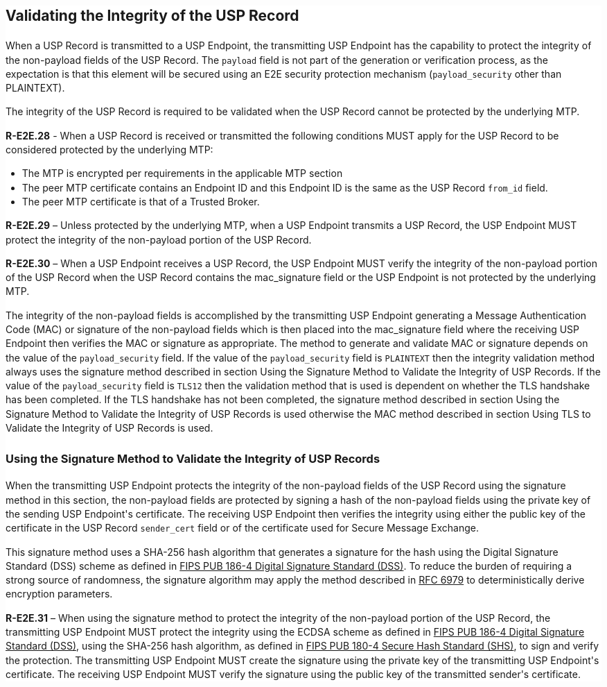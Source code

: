 ## Validating the Integrity of the USP Record

When a USP Record is transmitted to a USP Endpoint, the transmitting USP Endpoint has the capability to protect the integrity of the non-payload fields of the USP Record. The `payload` field is not part of the generation or verification process, as the expectation is that this element will be secured using an E2E security protection mechanism (`payload_security` other than PLAINTEXT).

The integrity of the USP Record is required to be validated when the USP Record cannot be protected by the underlying MTP.

**R-E2E.28** - When a USP Record is received or transmitted the following conditions MUST apply for the USP Record to be considered protected by the underlying MTP:

* The MTP is encrypted per requirements in the applicable MTP section
* The peer MTP certificate contains an Endpoint ID and this Endpoint ID is the same as the USP Record `from_id` field.
* The peer MTP certificate is that of a Trusted Broker.

**R-E2E.29** – Unless protected by the underlying MTP, when a USP Endpoint transmits a USP Record, the USP Endpoint MUST protect the integrity of the non-payload portion of the USP Record.

**R-E2E.30** – When a USP Endpoint receives a USP Record, the USP Endpoint MUST verify the integrity of the non-payload portion of the USP Record when the USP Record contains the mac_signature field or the USP Endpoint is not protected by the underlying MTP.

The integrity of the non-payload fields is accomplished by the transmitting USP Endpoint generating a Message Authentication Code (MAC) or signature of the non-payload fields which is then placed into the mac_signature field where the receiving USP Endpoint then verifies the MAC or signature as appropriate. The method to generate and validate MAC or signature depends on the value of the `payload_security` field. If the value of the `payload_security` field is `PLAINTEXT` then the integrity validation method always uses the signature method described in section Using the Signature Method to Validate the Integrity of USP Records. If the value of the `payload_security` field is `TLS12` then the validation method that is used is dependent on whether the TLS handshake has been completed. If the TLS handshake has not been completed, the signature method described in section Using the Signature Method to Validate the Integrity of USP Records is used otherwise the MAC method described in section Using TLS to Validate the Integrity of USP Records is used.

<a id='using_the_signature_method_to_validate_the_integrity_of_usp_records' />

### Using the Signature Method to Validate the Integrity of USP Records

When the transmitting USP Endpoint protects the integrity of the non-payload fields of the USP Record using the signature method in this section, the non-payload fields are protected by signing a hash of the non-payload fields using the private key of the sending USP Endpoint's certificate. The receiving USP Endpoint then verifies the integrity using either the public key of the certificate in the USP Record `sender_cert` field or of the certificate used for Secure Message Exchange.

This signature method uses a SHA-256 hash algorithm that generates a signature for the hash using the Digital Signature Standard (DSS) scheme as defined in [FIPS PUB 186-4 Digital Signature Standard (DSS)](https://nvlpubs.nist.gov/nistpubs/FIPS/NIST.FIPS.186-4.pdf). To reduce the burden of requiring a strong source of randomness, the signature algorithm may apply the method described in [RFC 6979](https://tools.ietf.org/html/rfc6979) to deterministically derive encryption parameters.

**R-E2E.31** – When using the signature method to protect the integrity of the non-payload portion of the USP Record, the transmitting USP Endpoint MUST protect the integrity using the ECDSA scheme as defined in [FIPS PUB 186-4 Digital Signature Standard (DSS)](https://nvlpubs.nist.gov/nistpubs/FIPS/NIST.FIPS.186-4.pdf), using the SHA-256 hash algorithm, as defined in [FIPS PUB 180-4 Secure Hash Standard (SHS)](https://nvlpubs.nist.gov/nistpubs/FIPS/NIST.FIPS.180-4.pdf), to sign and verify the protection. The transmitting USP Endpoint MUST create the signature using the private key of the transmitting USP Endpoint's certificate. The receiving USP Endpoint MUST verify the signature using the public key of the transmitted sender's certificate.
